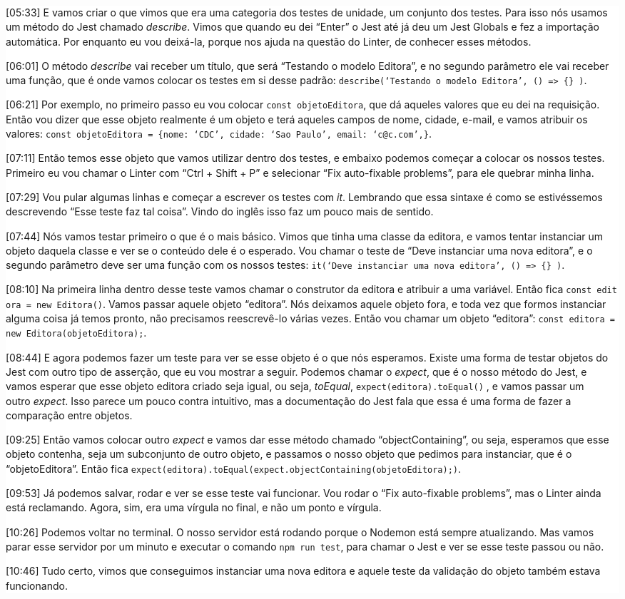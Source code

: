 [05:33] E vamos criar o que vimos que era uma categoria dos testes de unidade, um conjunto dos testes. Para isso nós usamos um método do Jest chamado _describe_. Vimos que quando eu dei “Enter” o Jest até já deu um Jest Globals e fez a importação automática. Por enquanto eu vou deixá-la, porque nos ajuda na questão do Linter, de conhecer esses métodos.

[06:01] O método _describe_ vai receber um título, que será “Testando o modelo Editora”, e no segundo parâmetro ele vai receber uma função, que é onde vamos colocar os testes em si desse padrão: `describe(‘Testando o modelo Editora’, () => {} )`.

[06:21] Por exemplo, no primeiro passo eu vou colocar `const objetoEditora`, que dá aqueles valores que eu dei na requisição. Então vou dizer que esse objeto realmente é um objeto e terá aqueles campos de nome, cidade, e-mail, e vamos atribuir os valores: `const objetoEditora = {nome: ‘CDC’, cidade: ‘Sao Paulo’, email: ‘c@c.com’,}`.

[07:11] Então temos esse objeto que vamos utilizar dentro dos testes, e embaixo podemos começar a colocar os nossos testes. Primeiro eu vou chamar o Linter com “Ctrl + Shift + P” e selecionar “Fix auto-fixable problems”, para ele quebrar minha linha.

[07:29] Vou pular algumas linhas e começar a escrever os testes com _it_. Lembrando que essa sintaxe é como se estivéssemos descrevendo “Esse teste faz tal coisa”. Vindo do inglês isso faz um pouco mais de sentido.

[07:44] Nós vamos testar primeiro o que é o mais básico. Vimos que tinha uma classe da editora, e vamos tentar instanciar um objeto daquela classe e ver se o conteúdo dele é o esperado. Vou chamar o teste de “Deve instanciar uma nova editora”, e o segundo parâmetro deve ser uma função com os nossos testes: `it(‘Deve instanciar uma nova editora’, () => {} )`.

[08:10] Na primeira linha dentro desse teste vamos chamar o construtor da editora e atribuir a uma variável. Então fica `const editora = new Editora()`. Vamos passar aquele objeto “editora”. Nós deixamos aquele objeto fora, e toda vez que formos instanciar alguma coisa já temos pronto, não precisamos reescrevê-lo várias vezes. Então vou chamar um objeto “editora”: `const editora = new Editora(objetoEditora);`.

[08:44] E agora podemos fazer um teste para ver se esse objeto é o que nós esperamos. Existe uma forma de testar objetos do Jest com outro tipo de asserção, que eu vou mostrar a seguir. Podemos chamar o _expect_, que é o nosso método do Jest, e vamos esperar que esse objeto editora criado seja igual, ou seja, _toEqual_, `expect(editora).toEqual()` , e vamos passar um outro _expect_. Isso parece um pouco contra intuitivo, mas a documentação do Jest fala que essa é uma forma de fazer a comparação entre objetos.

[09:25] Então vamos colocar outro _expect_ e vamos dar esse método chamado “objectContaining”, ou seja, esperamos que esse objeto contenha, seja um subconjunto de outro objeto, e passamos o nosso objeto que pedimos para instanciar, que é o “objetoEditora”. Então fica `expect(editora).toEqual(expect.objectContaining(objetoEditora);)`.

[09:53] Já podemos salvar, rodar e ver se esse teste vai funcionar. Vou rodar o “Fix auto-fixable problems”, mas o Linter ainda está reclamando. Agora, sim, era uma vírgula no final, e não um ponto e vírgula.

[10:26] Podemos voltar no terminal. O nosso servidor está rodando porque o Nodemon está sempre atualizando. Mas vamos parar esse servidor por um minuto e executar o comando `npm run test`, para chamar o Jest e ver se esse teste passou ou não.

[10:46] Tudo certo, vimos que conseguimos instanciar uma nova editora e aquele teste da validação do objeto também estava funcionando.
